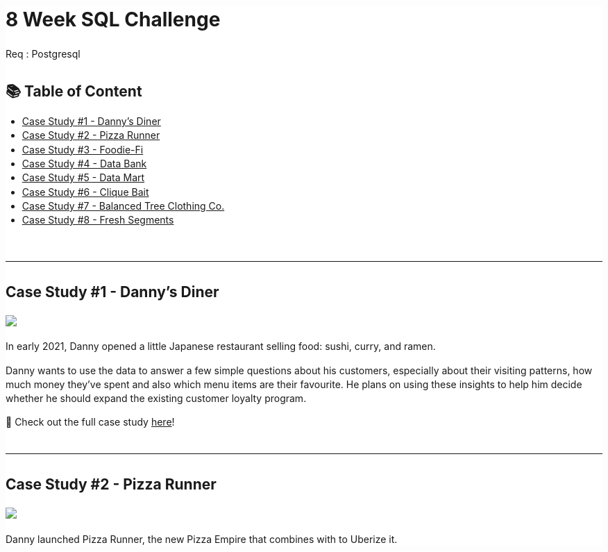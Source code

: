 # **8 Week SQL Challenge**
Req : Postgresql

## 📚 **Table of Content**
- [Case Study #1 - Danny’s Diner](https://github.com/faizns/8-Week-SQL-Challange#case-study-1---dannys-diner)
- [Case Study #2 - Pizza Runner](https://github.com/faizns/8-Week-SQL-Challange#case-study-2---pizza-runner)
- [Case Study #3 - Foodie-Fi](https://github.com/faizns/8-Week-SQL-Challange#case-study-3---foodie-fi)
- [Case Study #4 - Data Bank](https://github.com/faizns/8-Week-SQL-Challange#case-study-4---data-bank)
- [Case Study #5 - Data Mart](https://github.com/faizns/8-Week-SQL-Challange#case-study-5---data-mart)
- [Case Study #6 - Clique Bait](https://github.com/faizns/8-Week-SQL-Challange#case-study-6---clique-bait)
- [Case Study #7 - Balanced Tree Clothing Co.](https://github.com/faizns/8-Week-SQL-Challange#case-study-7---balanced-tree-clothing-co)
- [Case Study #8 - Fresh Segments](https://github.com/faizns/8-Week-SQL-Challange#case-study-8---fresh-segments)<br>
<br>

---
## **Case Study #1 - Danny’s Diner**

<p align="left">
  <kbd><img src="https://8weeksqlchallenge.com/images/case-study-designs/1.png" width=350px> </kbd> 
</p>

In early 2021, Danny opened a little Japanese restaurant selling food: sushi, curry, and ramen. 

Danny wants to use the data to answer a few simple questions about his customers, especially about their visiting patterns, how much money they’ve spent and also which menu items are their favourite. He plans on using these insights to help him decide whether he should expand the existing customer loyalty program.

📌 Check out the full case study [here](https://github.com/faizns/8-Week-SQL-Challange/tree/main/Case%20Study%20%231%20-%20Danny's%20Diner)!<br>
<br>

---

## **Case Study #2 - Pizza Runner**

<p align="left">
  <kbd><img src="https://8weeksqlchallenge.com/images/case-study-designs/2.png" width=350px> </kbd> 
</p>

Danny launched Pizza Runner, the new Pizza Empire that combines with to Uberize it.
